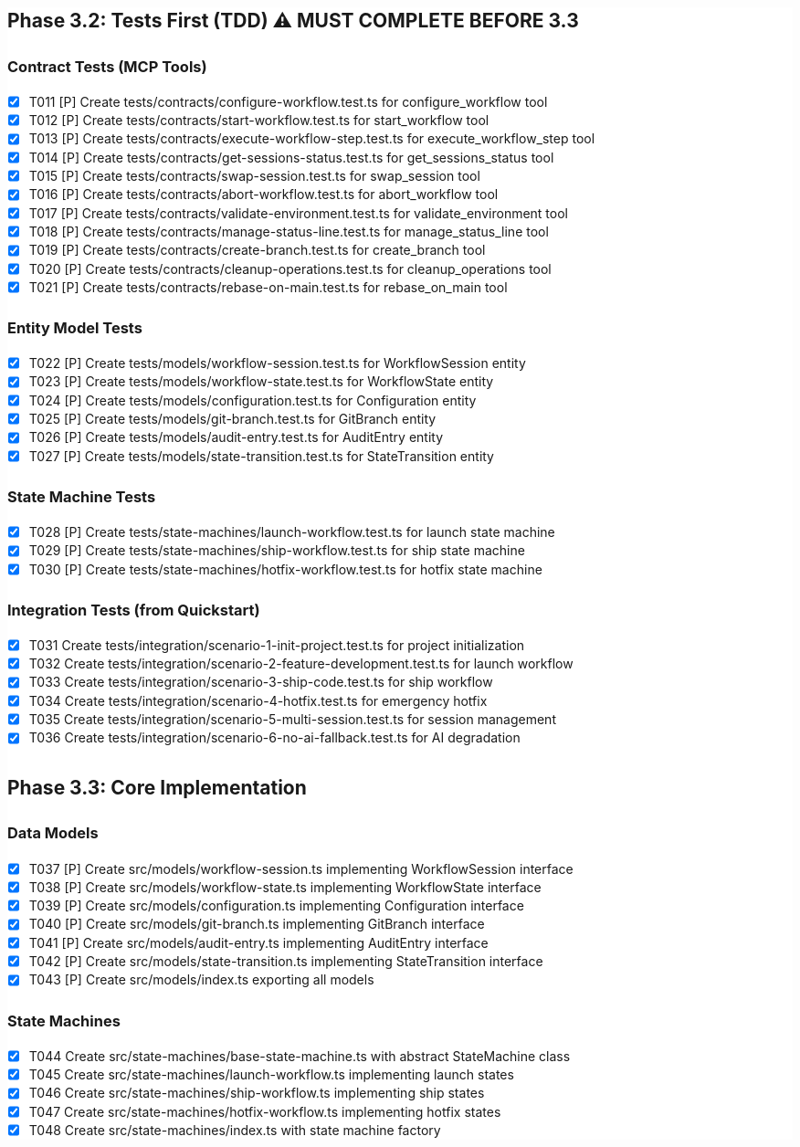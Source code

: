 ## Phase 3.2: Tests First (TDD) ⚠️ MUST COMPLETE BEFORE 3.3

### Contract Tests (MCP Tools)
- [X] T011 [P] Create tests/contracts/configure-workflow.test.ts for configure_workflow tool
- [X] T012 [P] Create tests/contracts/start-workflow.test.ts for start_workflow tool
- [X] T013 [P] Create tests/contracts/execute-workflow-step.test.ts for execute_workflow_step tool
- [X] T014 [P] Create tests/contracts/get-sessions-status.test.ts for get_sessions_status tool
- [X] T015 [P] Create tests/contracts/swap-session.test.ts for swap_session tool
- [X] T016 [P] Create tests/contracts/abort-workflow.test.ts for abort_workflow tool
- [X] T017 [P] Create tests/contracts/validate-environment.test.ts for validate_environment tool
- [X] T018 [P] Create tests/contracts/manage-status-line.test.ts for manage_status_line tool
- [X] T019 [P] Create tests/contracts/create-branch.test.ts for create_branch tool
- [X] T020 [P] Create tests/contracts/cleanup-operations.test.ts for cleanup_operations tool
- [X] T021 [P] Create tests/contracts/rebase-on-main.test.ts for rebase_on_main tool

### Entity Model Tests
- [X] T022 [P] Create tests/models/workflow-session.test.ts for WorkflowSession entity
- [X] T023 [P] Create tests/models/workflow-state.test.ts for WorkflowState entity
- [X] T024 [P] Create tests/models/configuration.test.ts for Configuration entity
- [X] T025 [P] Create tests/models/git-branch.test.ts for GitBranch entity
- [X] T026 [P] Create tests/models/audit-entry.test.ts for AuditEntry entity
- [X] T027 [P] Create tests/models/state-transition.test.ts for StateTransition entity

### State Machine Tests
- [X] T028 [P] Create tests/state-machines/launch-workflow.test.ts for launch state machine
- [X] T029 [P] Create tests/state-machines/ship-workflow.test.ts for ship state machine
- [X] T030 [P] Create tests/state-machines/hotfix-workflow.test.ts for hotfix state machine

### Integration Tests (from Quickstart)
- [X] T031 Create tests/integration/scenario-1-init-project.test.ts for project initialization
- [X] T032 Create tests/integration/scenario-2-feature-development.test.ts for launch workflow
- [X] T033 Create tests/integration/scenario-3-ship-code.test.ts for ship workflow
- [X] T034 Create tests/integration/scenario-4-hotfix.test.ts for emergency hotfix
- [X] T035 Create tests/integration/scenario-5-multi-session.test.ts for session management
- [X] T036 Create tests/integration/scenario-6-no-ai-fallback.test.ts for AI degradation

## Phase 3.3: Core Implementation

### Data Models
- [X] T037 [P] Create src/models/workflow-session.ts implementing WorkflowSession interface
- [X] T038 [P] Create src/models/workflow-state.ts implementing WorkflowState interface
- [X] T039 [P] Create src/models/configuration.ts implementing Configuration interface
- [X] T040 [P] Create src/models/git-branch.ts implementing GitBranch interface
- [X] T041 [P] Create src/models/audit-entry.ts implementing AuditEntry interface
- [X] T042 [P] Create src/models/state-transition.ts implementing StateTransition interface
- [X] T043 [P] Create src/models/index.ts exporting all models

### State Machines
- [X] T044 Create src/state-machines/base-state-machine.ts with abstract StateMachine class
- [X] T045 Create src/state-machines/launch-workflow.ts implementing launch states
- [X] T046 Create src/state-machines/ship-workflow.ts implementing ship states
- [X] T047 Create src/state-machines/hotfix-workflow.ts implementing hotfix states
- [X] T048 Create src/state-machines/index.ts with state machine factory
